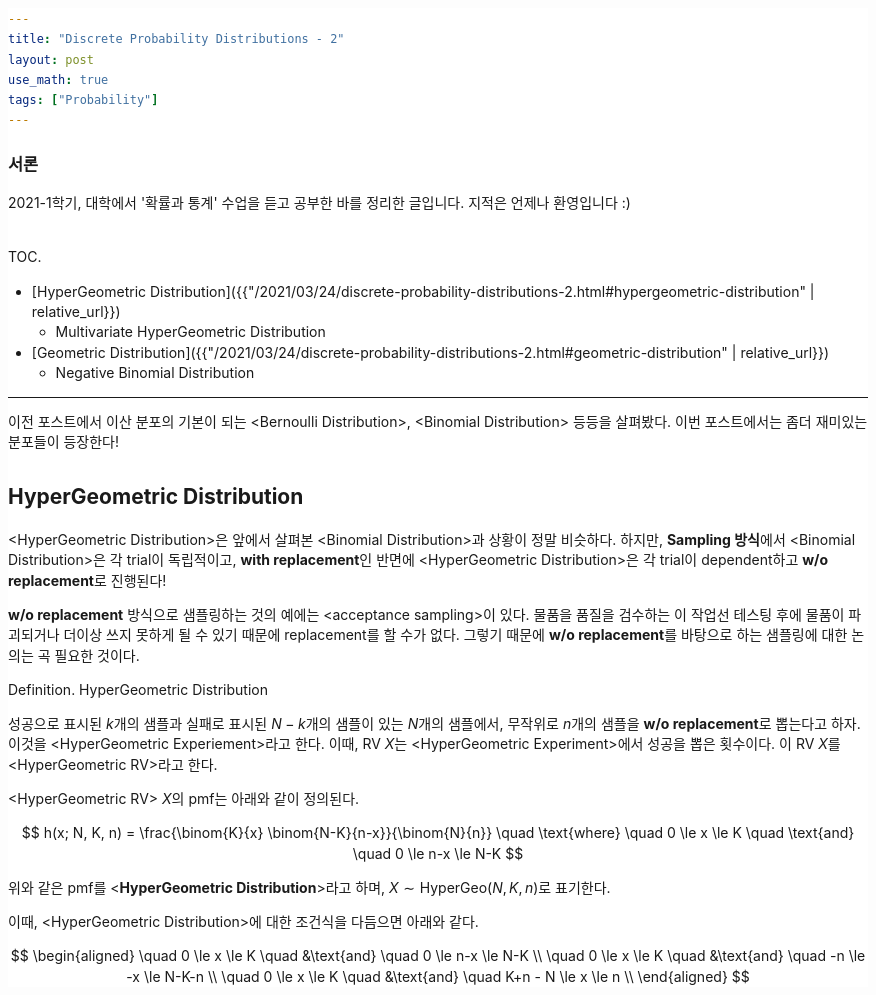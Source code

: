 ```yaml
---
title: "Discrete Probability Distributions - 2"
layout: post
use_math: true
tags: ["Probability"]
---
```


### 서론
2021-1학기, 대학에서 '확률과 통계' 수업을 듣고 공부한 바를 정리한 글입니다. 지적은 언제나 환영입니다 :)

<br><span class="statement-title">TOC.</span><br>

- [HyperGeometric Distribution]({{"/2021/03/24/discrete-probability-distributions-2.html#hypergeometric-distribution" | relative_url}})
  - Multivariate HyperGeometric Distribution
- [Geometric Distribution]({{"/2021/03/24/discrete-probability-distributions-2.html#geometric-distribution" | relative_url}})
  - Negative Binomial Distribution

<hr/>

이전 포스트에서 이산 분포의 기본이 되는 \<Bernoulli Distribution\>, \<Binomial Distribution\> 등등을 살펴봤다. 이번 포스트에서는 좀더 재미있는 분포들이 등장한다!

## HyperGeometric Distribution

\<HyperGeometric Distribution\>은 앞에서 살펴본 \<Binomial Distribution\>과 상황이 정말 비슷하다. 하지만, **Sampling 방식**에서 \<Binomial Distribution\>은 각 trial이 독립적이고, **with replacement**인 반면에 \<HyperGeometric Distribution\>은 각 trial이 dependent하고 **w/o replacement**로 진행된다!

**w/o replacement** 방식으로 샘플링하는 것의 예에는 \<acceptance sampling\>이 있다. 물품을 품질을 검수하는 이 작업선 테스팅 후에 물품이 파괴되거나 더이상 쓰지 못하게 될 수 있기 때문에 replacement를 할 수가 없다. 그렇기 때문에 **w/o replacement**를 바탕으로 하는 샘플링에 대한 논의는 곡 필요한 것이다.

<span class="statement-title">Definition.</span> HyperGeometric Distribution<br>

성공으로 표시된 $k$개의 샘플과 실패로 표시된 $N-k$개의 샘플이 있는 $N$개의 샘플에서, 무작위로 $n$개의 샘플을 **w/o replacement**로 뽑는다고 하자. 이것을 \<HyperGeometric Experiement\>라고 한다. 이때, RV $X$는 \<HyperGeometric Experiment\>에서 성공을 뽑은 횟수이다. 이 RV $X$를 \<HyperGeometric RV\>라고 한다.

\<HyperGeometric RV\> $X$의 pmf는 아래와 같이 정의된다.

$$
h(x; N, K, n) = \frac{\binom{K}{x} \binom{N-K}{n-x}}{\binom{N}{n}} \quad \text{where} \quad 0 \le x \le K \quad \text{and} \quad 0 \le n-x \le N-K
$$

위와 같은 pmf를 \<**HyperGeometric Distribution**\>라고 하며, $X \sim \text{HyperGeo}(N, K, n)$로 표기한다.

이때, \<HyperGeometric Distribution\>에 대한 조건식을 다듬으면 아래와 같다.

$$
\begin{aligned}
\quad 0 \le x \le K \quad &\text{and} \quad 0 \le n-x \le N-K \\
\quad 0 \le x \le K \quad &\text{and} \quad -n \le -x \le N-K-n \\
\quad 0 \le x \le K \quad &\text{and} \quad K+n - N \le x \le n \\
\end{aligned}
$$
